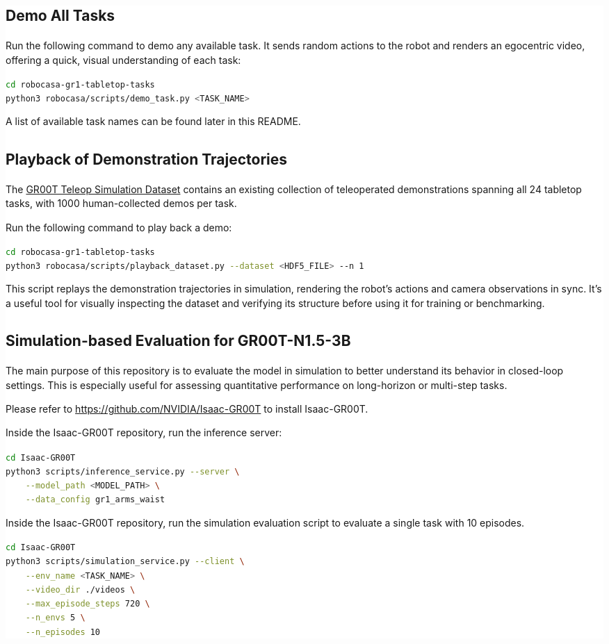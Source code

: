 ## Demo All Tasks
Run the following command to demo any available task. It sends random actions to the robot and renders an egocentric video, offering a quick, visual understanding of each task:

```bash
cd robocasa-gr1-tabletop-tasks
python3 robocasa/scripts/demo_task.py <TASK_NAME>
```

A list of available task names can be found later in this README.


## Playback of Demonstration Trajectories
The [GR00T Teleop Simulation Dataset](https://huggingface.co/datasets/nvidia/PhysicalAI-Robotics-GR00T-Teleop-Sim) contains an existing collection of teleoperated demonstrations spanning all 24 tabletop tasks, with 1000 human-collected demos per task.

Run the following command to play back a demo:

```bash
cd robocasa-gr1-tabletop-tasks
python3 robocasa/scripts/playback_dataset.py --dataset <HDF5_FILE> --n 1
```

This script replays the demonstration trajectories in simulation, rendering the robot’s actions and camera observations in sync. It’s a useful tool for visually inspecting the dataset and verifying its structure before using it for training or benchmarking.

## Simulation-based Evaluation for GR00T-N1.5-3B

The main purpose of this repository is to evaluate the model in simulation to better understand its behavior in closed-loop settings. This is especially useful for assessing quantitative performance on long-horizon or multi-step tasks.

Please refer to https://github.com/NVIDIA/Isaac-GR00T to install Isaac-GR00T.

Inside the Isaac-GR00T repository, run the inference server:

```bash
cd Isaac-GR00T
python3 scripts/inference_service.py --server \
    --model_path <MODEL_PATH> \
    --data_config gr1_arms_waist
```

Inside the Isaac-GR00T repository, run the simulation evaluation script to evaluate a single task with 10 episodes.

```bash
cd Isaac-GR00T
python3 scripts/simulation_service.py --client \
    --env_name <TASK_NAME> \
    --video_dir ./videos \
    --max_episode_steps 720 \
    --n_envs 5 \
    --n_episodes 10
```

